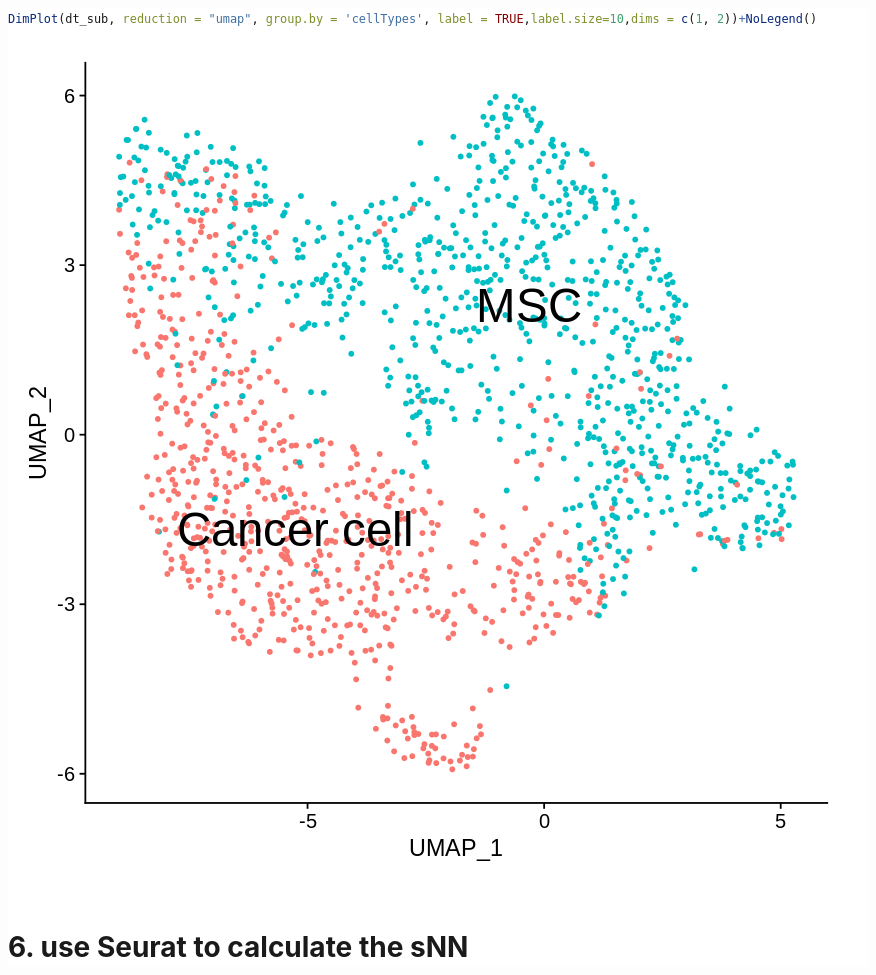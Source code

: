 
```R
DimPlot(dt_sub, reduction = "umap", group.by = 'cellTypes', label = TRUE,label.size=10,dims = c(1, 2))+NoLegend()
```


![png](output_21_0.png)


# 6. use Seurat to calculate the sNN

